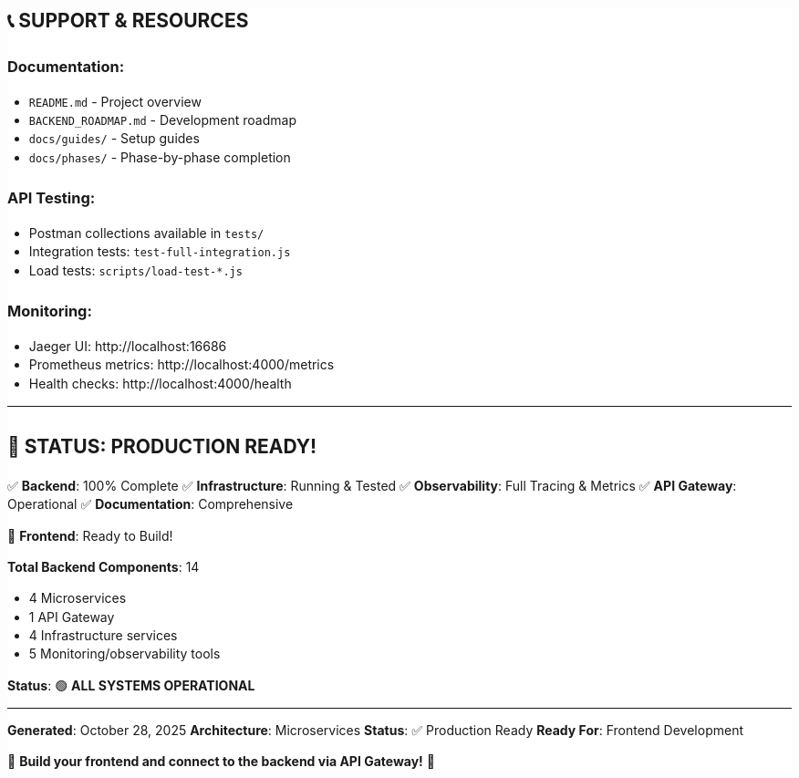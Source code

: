 
## 📞 SUPPORT & RESOURCES

### Documentation:
- `README.md` - Project overview
- `BACKEND_ROADMAP.md` - Development roadmap
- `docs/guides/` - Setup guides
- `docs/phases/` - Phase-by-phase completion

### API Testing:
- Postman collections available in `tests/`
- Integration tests: `test-full-integration.js`
- Load tests: `scripts/load-test-*.js`

### Monitoring:
- Jaeger UI: http://localhost:16686
- Prometheus metrics: http://localhost:4000/metrics
- Health checks: http://localhost:4000/health

---

## 🎊 STATUS: PRODUCTION READY!

✅ **Backend**: 100% Complete
✅ **Infrastructure**: Running & Tested
✅ **Observability**: Full Tracing & Metrics
✅ **API Gateway**: Operational
✅ **Documentation**: Comprehensive

🎨 **Frontend**: Ready to Build!

**Total Backend Components**: 14
- 4 Microservices
- 1 API Gateway
- 4 Infrastructure services
- 5 Monitoring/observability tools

**Status**: 🟢 **ALL SYSTEMS OPERATIONAL**

---

**Generated**: October 28, 2025
**Architecture**: Microservices
**Status**: ✅ Production Ready
**Ready For**: Frontend Development

🚀 **Build your frontend and connect to the backend via API Gateway!** 🚀

